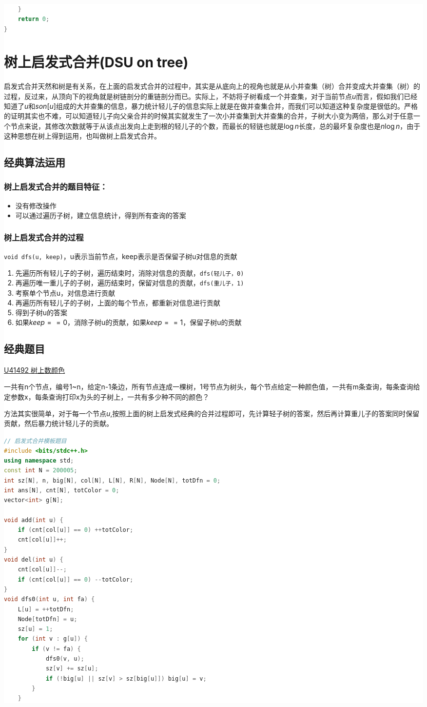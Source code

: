 ```cpp
    }
    return 0;
}
```

# 树上启发式合并(DSU on tree)

启发式合并天然和树是有关系，在上面的启发式合并的过程中，其实是从底向上的视角也就是从小并查集（树）合并变成大并查集（树）的过程，反过来，从顶向下的视角就是树链剖分的重链剖分而已。实际上，不妨将子树看成一个并查集，对于当前节点$u$而言，假如我们已经知道了$u$和$son[u]$组成的大并查集的信息，暴力统计轻儿子的信息实际上就是在做并查集合并，而我们可以知道这种复杂度是很低的。严格的证明其实也不难，可以知道轻儿子向父亲合并的时候其实就发生了一次小并查集到大并查集的合并，子树大小变为两倍，那么对于任意一个节点来说，其修改次数就等于从该点出发向上走到根的轻儿子的个数，而最长的轻链也就是$\log n$长度，总的最坏复杂度也是$n\log n$，由于这种思想在树上得到运用，也叫做树上启发式合并。
## 经典算法运用

### 树上启发式合并的题目特征： 

- 没有修改操作  
- 可以通过遍历子树，建立信息统计，得到所有查询的答案  
### 树上启发式合并的过程

`void dfs(u, keep)`，u表示当前节点，keep表示是否保留子树u对信息的贡献  
1. 先遍历所有轻儿子的子树，遍历结束时，消除对信息的贡献，`dfs(轻儿子，0)`  
2. 再遍历唯一重儿子的子树，遍历结束时，保留对信息的贡献，`dfs(重儿子，1)`  
3. 考察单个节点u，对信息进行贡献  
4. 再遍历所有轻儿子的子树，上面的每个节点，都重新对信息进行贡献  
5. 得到子树u的答案  
6. 如果$keep == 0$，消除子树u的贡献，如果$keep == 1$，保留子树u的贡献
## 经典题目

[U41492 树上数颜色](https://www.luogu.com.cn/problem/U41492)

一共有n个节点，编号1~n，给定n-1条边，所有节点连成一棵树，1号节点为树头，每个节点给定一种颜色值，一共有m条查询，每条查询给定参数x，每条查询打印x为头的子树上，一共有多少种不同的颜色？

方法其实很简单，对于每一个节点$u$,按照上面的树上启发式经典的合并过程即可，先计算轻子树的答案，然后再计算重儿子的答案同时保留贡献，然后暴力统计轻儿子的贡献。

```cpp
// 启发式合并模板题目
#include <bits/stdc++.h>
using namespace std;
const int N = 200005;
int sz[N], n, big[N], col[N], L[N], R[N], Node[N], totDfn = 0;
int ans[N], cnt[N], totColor = 0;
vector<int> g[N];

void add(int u) {
	if (cnt[col[u]] == 0) ++totColor;
	cnt[col[u]]++;
}
void del(int u) {
	cnt[col[u]]--;
	if (cnt[col[u]] == 0) --totColor;
}
void dfs0(int u, int fa) {
	L[u] = ++totDfn;
	Node[totDfn] = u;
	sz[u] = 1;
	for (int v : g[u]) {
		if (v != fa) {
			dfs0(v, u);
			sz[v] += sz[u];
			if (!big[u] || sz[v] > sz[big[u]]) big[u] = v;
		}
	}
```